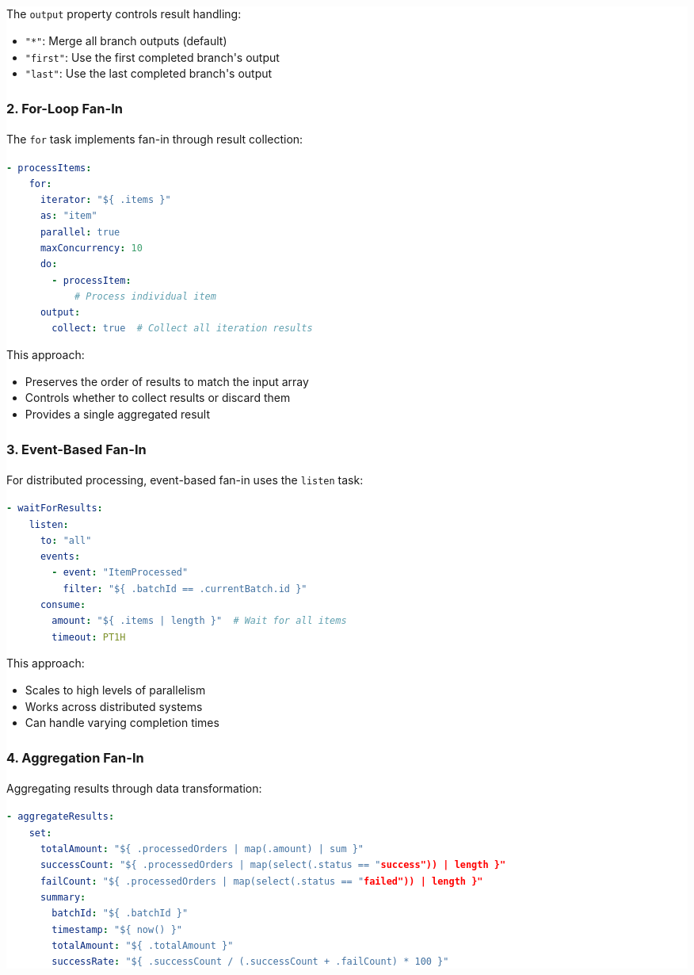 The `output` property controls result handling:
- `"*"`: Merge all branch outputs (default)
- `"first"`: Use the first completed branch's output
- `"last"`: Use the last completed branch's output

### 2. For-Loop Fan-In

The `for` task implements fan-in through result collection:

```yaml
- processItems:
    for:
      iterator: "${ .items }"
      as: "item"
      parallel: true
      maxConcurrency: 10
      do:
        - processItem:
            # Process individual item
      output:
        collect: true  # Collect all iteration results
```

This approach:
- Preserves the order of results to match the input array
- Controls whether to collect results or discard them
- Provides a single aggregated result

### 3. Event-Based Fan-In

For distributed processing, event-based fan-in uses the `listen` task:

```yaml
- waitForResults:
    listen:
      to: "all"
      events:
        - event: "ItemProcessed"
          filter: "${ .batchId == .currentBatch.id }"
      consume:
        amount: "${ .items | length }"  # Wait for all items
        timeout: PT1H
```

This approach:
- Scales to high levels of parallelism
- Works across distributed systems
- Can handle varying completion times

### 4. Aggregation Fan-In

Aggregating results through data transformation:

```yaml
- aggregateResults:
    set:
      totalAmount: "${ .processedOrders | map(.amount) | sum }"
      successCount: "${ .processedOrders | map(select(.status == "success")) | length }"
      failCount: "${ .processedOrders | map(select(.status == "failed")) | length }"
      summary:
        batchId: "${ .batchId }"
        timestamp: "${ now() }"
        totalAmount: "${ .totalAmount }"
        successRate: "${ .successCount / (.successCount + .failCount) * 100 }"
```

